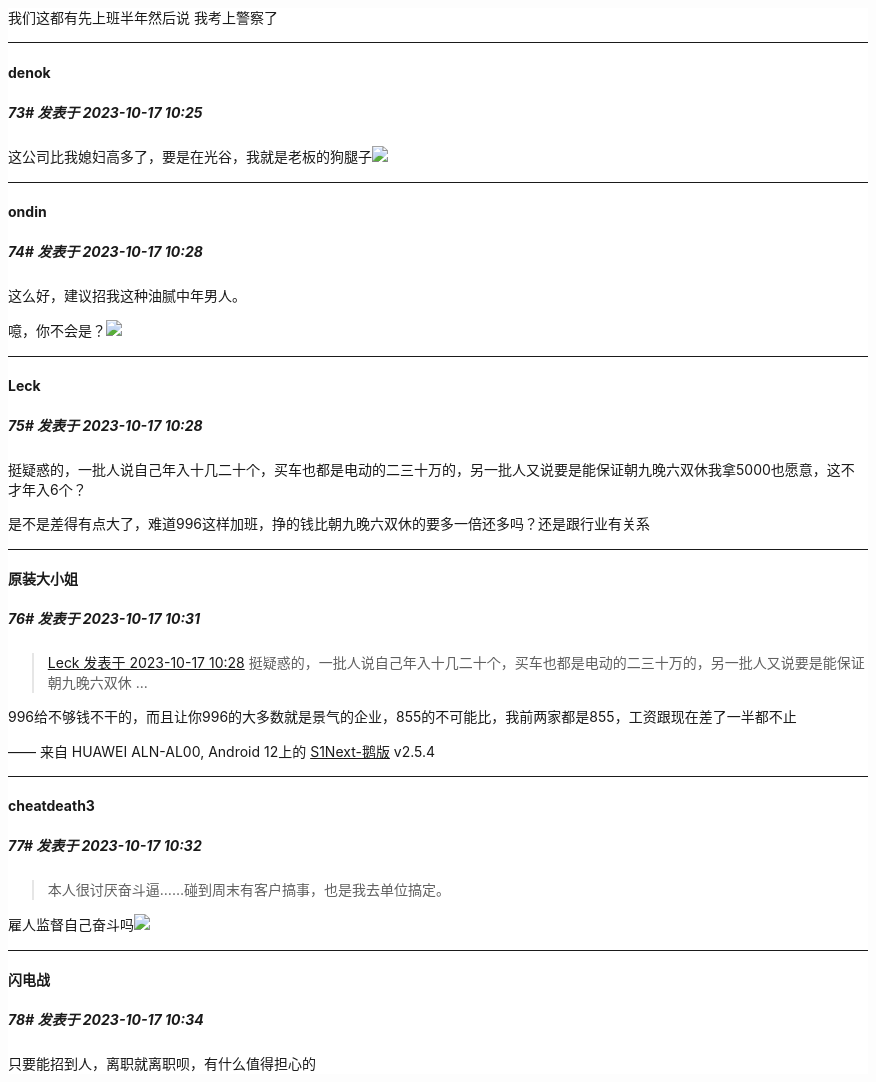我们这都有先上班半年然后说 我考上警察了

*****

####  denok  
##### 73#       发表于 2023-10-17 10:25

这公司比我媳妇高多了，要是在光谷，我就是老板的狗腿子<img src="https://static.saraba1st.com/image/smiley/face2017/066.png" referrerpolicy="no-referrer">

*****

####  ondin  
##### 74#       发表于 2023-10-17 10:28

这么好，建议招我这种油腻中年男人。

噫，你不会是？<img src="https://static.saraba1st.com/image/smiley/face2017/049.png" referrerpolicy="no-referrer">

*****

####  Leck  
##### 75#       发表于 2023-10-17 10:28

挺疑惑的，一批人说自己年入十几二十个，买车也都是电动的二三十万的，另一批人又说要是能保证朝九晚六双休我拿5000也愿意，这不才年入6个？

是不是差得有点大了，难道996这样加班，挣的钱比朝九晚六双休的要多一倍还多吗？还是跟行业有关系

*****

####  原装大小姐  
##### 76#       发表于 2023-10-17 10:31

<blockquote><a href="httphttps://bbs.saraba1st.com/2b/forum.php?mod=redirect&amp;goto=findpost&amp;pid=62739534&amp;ptid=2156962" target="_blank">Leck 发表于 2023-10-17 10:28</a>
挺疑惑的，一批人说自己年入十几二十个，买车也都是电动的二三十万的，另一批人又说要是能保证朝九晚六双休 ...</blockquote>
996给不够钱不干的，而且让你996的大多数就是景气的企业，855的不可能比，我前两家都是855，工资跟现在差了一半都不止

—— 来自 HUAWEI ALN-AL00, Android 12上的 [S1Next-鹅版](https://github.com/ykrank/S1-Next/releases) v2.5.4

*****

####  cheatdeath3  
##### 77#       发表于 2023-10-17 10:32

<blockquote>本人很讨厌奋斗逼……碰到周末有客户搞事，也是我去单位搞定。</blockquote>
雇人监督自己奋斗吗<img src="https://static.saraba1st.com/image/smiley/face2017/067.png" referrerpolicy="no-referrer">


*****

####  闪电战  
##### 78#       发表于 2023-10-17 10:34

只要能招到人，离职就离职呗，有什么值得担心的
